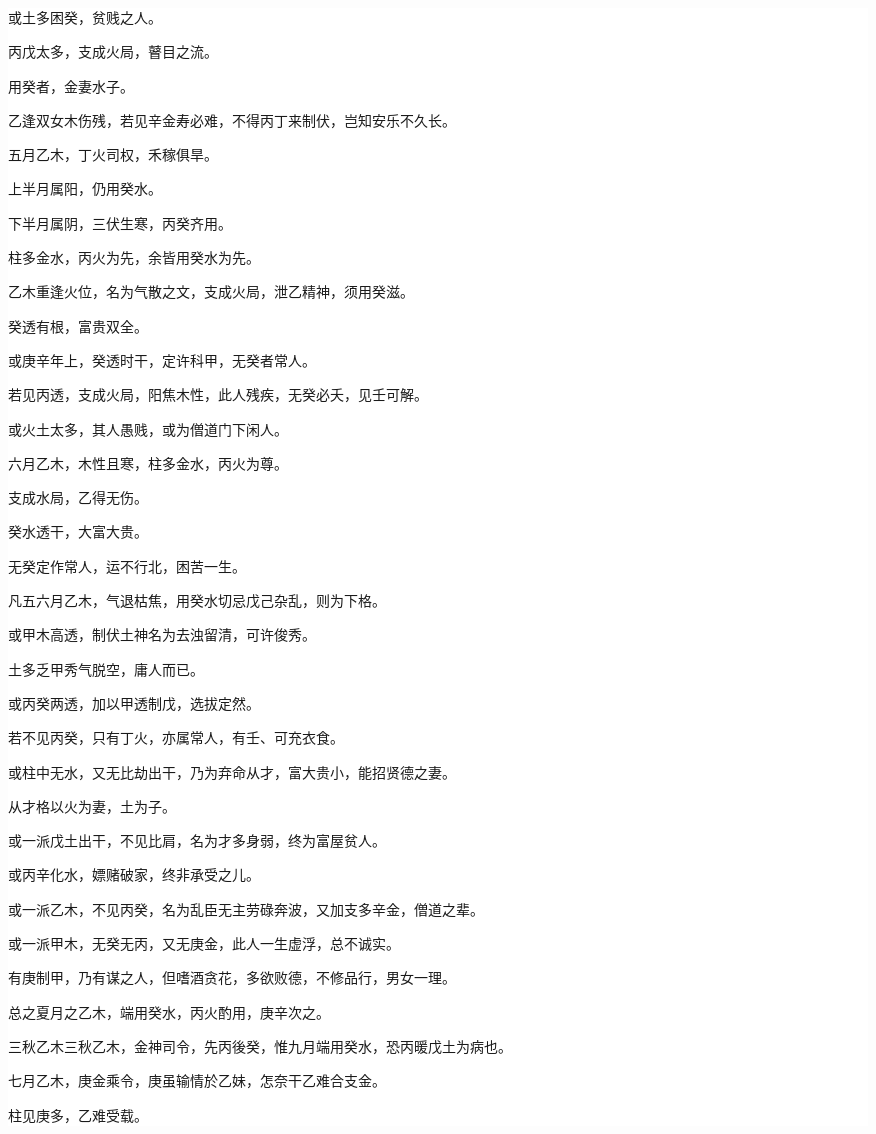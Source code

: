 或土多困癸，贫贱之人。

丙戊太多，支成火局，瞽目之流。

用癸者，金妻水子。

乙逢双女木伤残，若见辛金寿必难，不得丙丁来制伏，岂知安乐不久长。

五月乙木，丁火司权，禾稼俱旱。

上半月属阳，仍用癸水。

下半月属阴，三伏生寒，丙癸齐用。

柱多金水，丙火为先，余皆用癸水为先。

乙木重逢火位，名为气散之文，支成火局，泄乙精神，须用癸滋。

癸透有根，富贵双全。

或庚辛年上，癸透时干，定许科甲，无癸者常人。

若见丙透，支成火局，阳焦木性，此人残疾，无癸必夭，见壬可解。

或火土太多，其人愚贱，或为僧道门下闲人。

六月乙木，木性且寒，柱多金水，丙火为尊。

支成水局，乙得无伤。

癸水透干，大富大贵。

无癸定作常人，运不行北，困苦一生。

凡五六月乙木，气退枯焦，用癸水切忌戊己杂乱，则为下格。

或甲木高透，制伏土神名为去浊留清，可许俊秀。

土多乏甲秀气脱空，庸人而已。

或丙癸两透，加以甲透制戊，选拔定然。

若不见丙癸，只有丁火，亦属常人，有壬、可充衣食。

或柱中无水，又无比劫出干，乃为弃命从才，富大贵小，能招贤德之妻。

从才格以火为妻，土为子。

或一派戊土出干，不见比肩，名为才多身弱，终为富屋贫人。

或丙辛化水，嫖赌破家，终非承受之儿。

或一派乙木，不见丙癸，名为乱臣无主劳碌奔波，又加支多辛金，僧道之辈。

或一派甲木，无癸无丙，又无庚金，此人一生虚浮，总不诚实。

有庚制甲，乃有谋之人，但嗜酒贪花，多欲败德，不修品行，男女一理。

总之夏月之乙木，端用癸水，丙火酌用，庚辛次之。

三秋乙木三秋乙木，金神司令，先丙後癸，惟九月端用癸水，恐丙暖戊土为病也。

七月乙木，庚金乘令，庚虽输情於乙妹，怎奈干乙难合支金。

柱见庚多，乙难受载。
